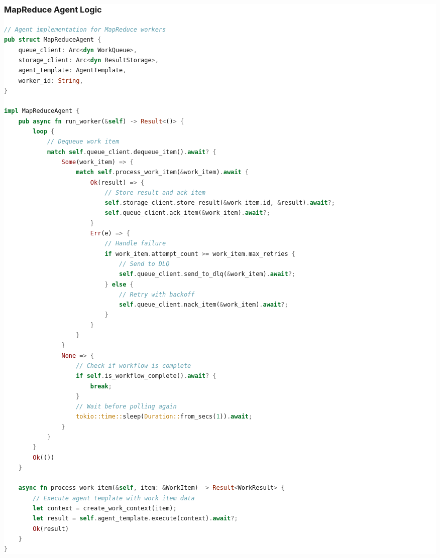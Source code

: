 ### MapReduce Agent Logic

```rust
// Agent implementation for MapReduce workers
pub struct MapReduceAgent {
    queue_client: Arc<dyn WorkQueue>,
    storage_client: Arc<dyn ResultStorage>,
    agent_template: AgentTemplate,
    worker_id: String,
}

impl MapReduceAgent {
    pub async fn run_worker(&self) -> Result<()> {
        loop {
            // Dequeue work item
            match self.queue_client.dequeue_item().await? {
                Some(work_item) => {
                    match self.process_work_item(&work_item).await {
                        Ok(result) => {
                            // Store result and ack item
                            self.storage_client.store_result(&work_item.id, &result).await?;
                            self.queue_client.ack_item(&work_item).await?;
                        }
                        Err(e) => {
                            // Handle failure
                            if work_item.attempt_count >= work_item.max_retries {
                                // Send to DLQ
                                self.queue_client.send_to_dlq(&work_item).await?;
                            } else {
                                // Retry with backoff
                                self.queue_client.nack_item(&work_item).await?;
                            }
                        }
                    }
                }
                None => {
                    // Check if workflow is complete
                    if self.is_workflow_complete().await? {
                        break;
                    }
                    // Wait before polling again
                    tokio::time::sleep(Duration::from_secs(1)).await;
                }
            }
        }
        Ok(())
    }

    async fn process_work_item(&self, item: &WorkItem) -> Result<WorkResult> {
        // Execute agent template with work item data
        let context = create_work_context(item);
        let result = self.agent_template.execute(context).await?;
        Ok(result)
    }
}
```
